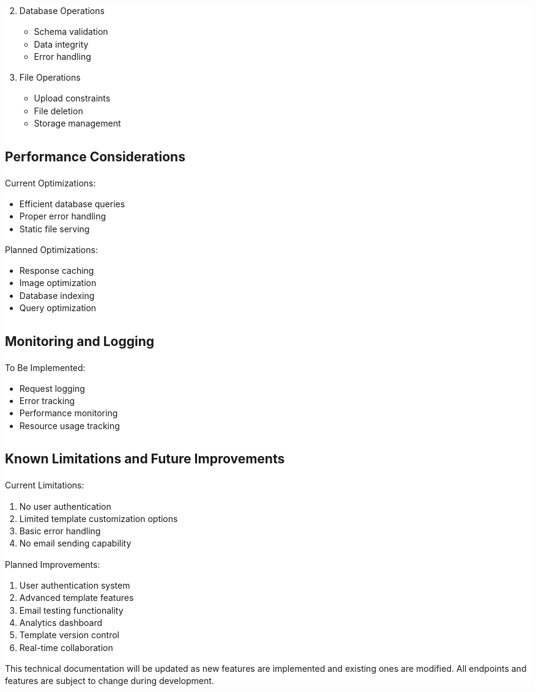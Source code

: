 2. Database Operations
   - Schema validation
   - Data integrity
   - Error handling

3. File Operations
   - Upload constraints
   - File deletion
   - Storage management

## Performance Considerations

Current Optimizations:
- Efficient database queries
- Proper error handling
- Static file serving

Planned Optimizations:
- Response caching
- Image optimization
- Database indexing
- Query optimization

## Monitoring and Logging

To Be Implemented:
- Request logging
- Error tracking
- Performance monitoring
- Resource usage tracking

## Known Limitations and Future Improvements

Current Limitations:
1. No user authentication
2. Limited template customization options
3. Basic error handling
4. No email sending capability

Planned Improvements:
1. User authentication system
2. Advanced template features
3. Email testing functionality
4. Analytics dashboard
5. Template version control
6. Real-time collaboration

This technical documentation will be updated as new features are implemented and existing ones are modified. All endpoints and features are subject to change during development.
